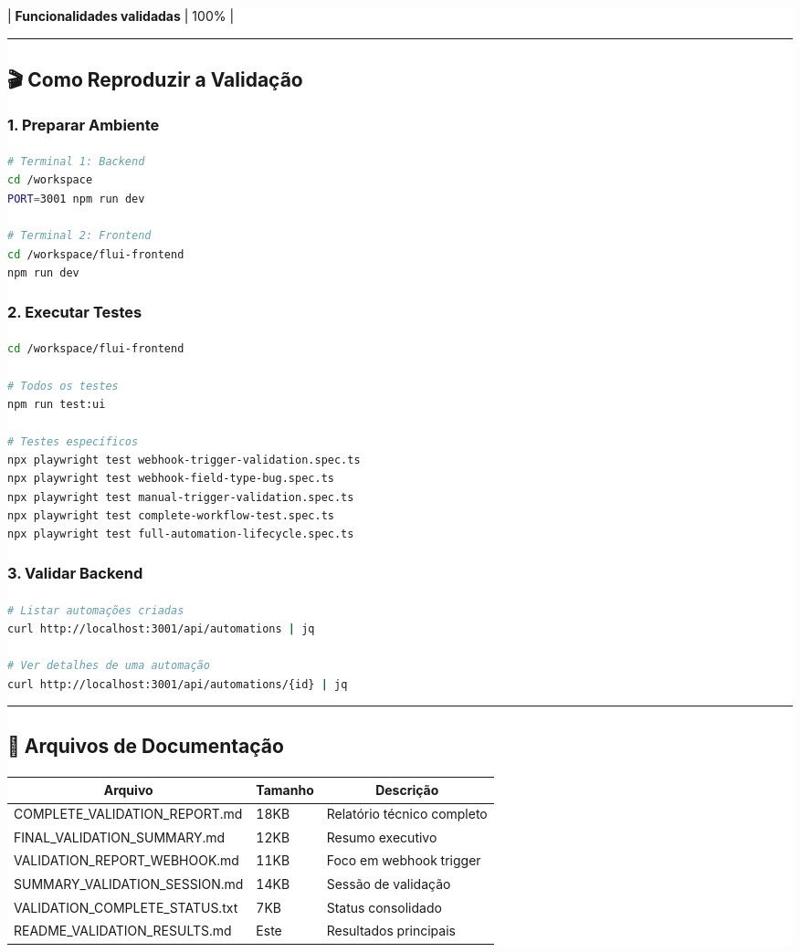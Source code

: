 | **Funcionalidades validadas** | 100% |

---

## 🎬 Como Reproduzir a Validação

### 1. Preparar Ambiente
```bash
# Terminal 1: Backend
cd /workspace
PORT=3001 npm run dev

# Terminal 2: Frontend
cd /workspace/flui-frontend
npm run dev
```

### 2. Executar Testes
```bash
cd /workspace/flui-frontend

# Todos os testes
npm run test:ui

# Testes específicos
npx playwright test webhook-trigger-validation.spec.ts
npx playwright test webhook-field-type-bug.spec.ts
npx playwright test manual-trigger-validation.spec.ts
npx playwright test complete-workflow-test.spec.ts
npx playwright test full-automation-lifecycle.spec.ts
```

### 3. Validar Backend
```bash
# Listar automações criadas
curl http://localhost:3001/api/automations | jq

# Ver detalhes de uma automação
curl http://localhost:3001/api/automations/{id} | jq
```

---

## 📝 Arquivos de Documentação

| Arquivo | Tamanho | Descrição |
|---------|---------|-----------|
| COMPLETE_VALIDATION_REPORT.md | 18KB | Relatório técnico completo |
| FINAL_VALIDATION_SUMMARY.md | 12KB | Resumo executivo |
| VALIDATION_REPORT_WEBHOOK.md | 11KB | Foco em webhook trigger |
| SUMMARY_VALIDATION_SESSION.md | 14KB | Sessão de validação |
| VALIDATION_COMPLETE_STATUS.txt | 7KB | Status consolidado |
| README_VALIDATION_RESULTS.md | Este | Resultados principais |
